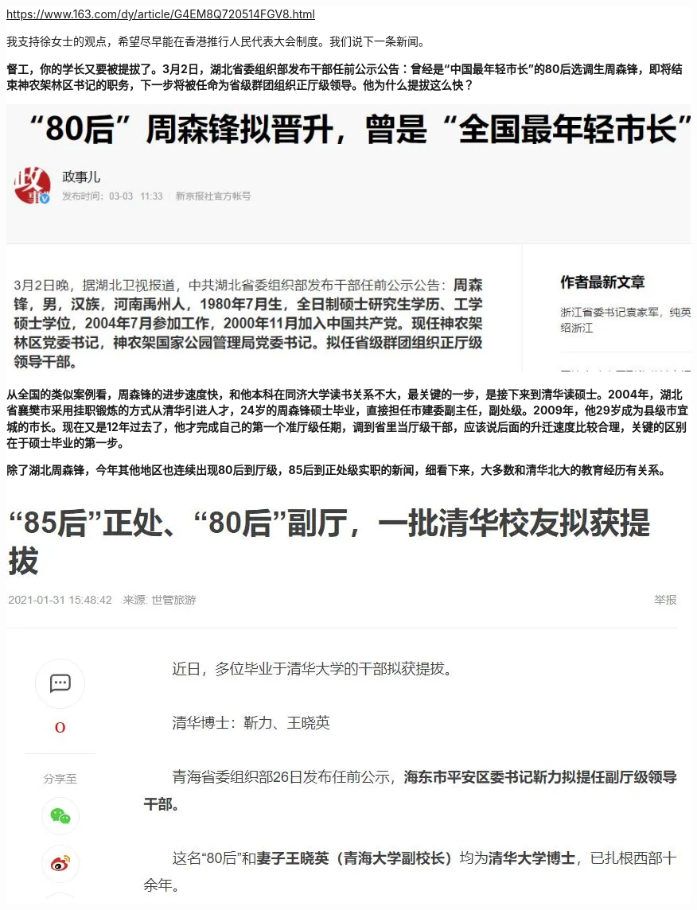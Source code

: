 <https://www.163.com/dy/article/G4EM8Q720514FGV8.html>

我支持徐女士的观点，希望尽早能在香港推行人民代表大会制度。我们说下一条新闻。

**督工，你的学长又要被提拔了。3月2日，湖北省委组织部发布干部任前公示公告：曾经是“中国最年轻市长”的80后选调生周森锋，即将结束神农架林区书记的职务，下一步将被任命为省级群团组织正厅级领导。他为什么提拔这么快？**

![](/images/btnews/btnews/0201_0300/0246/image3.webp)

**从全国的类似案例看，周森锋的进步速度快，和他本科在同济大学读书关系不大，最关键的一步，是接下来到清华读硕士。2004年，湖北省襄樊市采用挂职锻炼的方式从清华引进人才，24岁的周森锋硕士毕业，直接担任市建委副主任，副处级。2009年，他29岁成为县级市宜城的市长。现在又是12年过去了，他才完成自己的第一个准厅级任期，调到省里当厅级干部，应该说后面的升迁速度比较合理，关键的区别在于硕士毕业的第一步。**

**除了湖北周森锋，今年其他地区也连续出现80后到厅级，85后到正处级实职的新闻，细看下来，大多数和清华北大的教育经历有关系。**

![](/images/btnews/btnews/0201_0300/0246/image4.webp)
